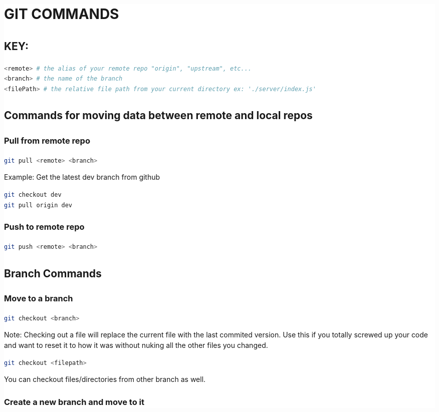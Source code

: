 # GIT COMMANDS

## KEY:

```bash
<remote> # the alias of your remote repo "origin", "upstream", etc...
<branch> # the name of the branch
<filePath> # the relative file path from your current directory ex: './server/index.js'
```

## Commands for moving data between remote and local repos

### Pull from remote repo

```bash
git pull <remote> <branch>
```

Example:
Get the latest dev branch from github

```bash
git checkout dev
git pull origin dev
```

### Push to remote repo

```bash
git push <remote> <branch>
```

## Branch Commands

### Move to a branch

```bash
git checkout <branch>
```

Note:
Checking out a file will replace the current file with the last commited version. Use this if you totally screwed up your code and want to reset it to how it was without nuking all the other files you changed.

```bash
git checkout <filepath>
```

You can checkout files/directories from other branch as well.

### Create a new branch and move to it
